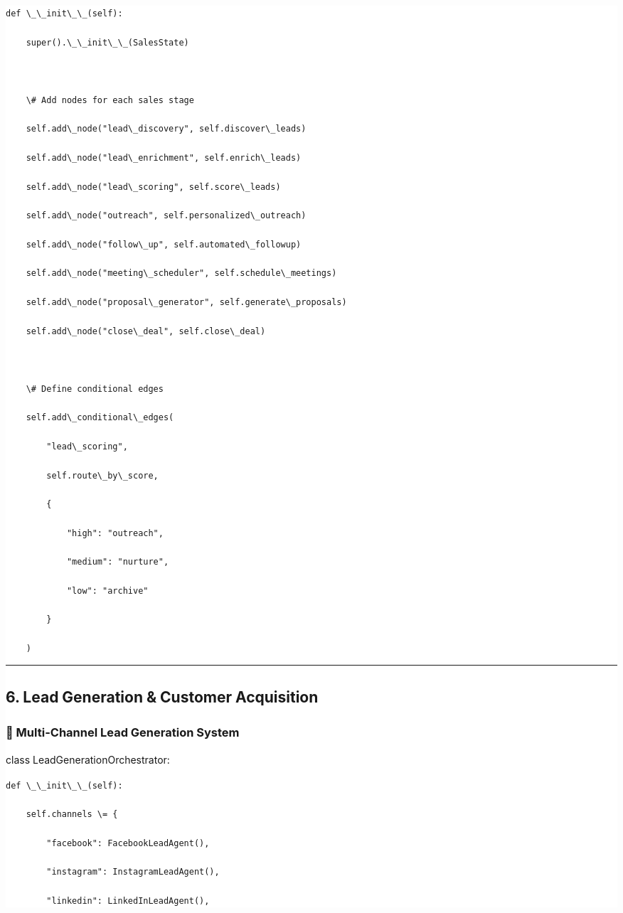     def \_\_init\_\_(self):

        super().\_\_init\_\_(SalesState)

        

        \# Add nodes for each sales stage

        self.add\_node("lead\_discovery", self.discover\_leads)

        self.add\_node("lead\_enrichment", self.enrich\_leads)

        self.add\_node("lead\_scoring", self.score\_leads)

        self.add\_node("outreach", self.personalized\_outreach)

        self.add\_node("follow\_up", self.automated\_followup)

        self.add\_node("meeting\_scheduler", self.schedule\_meetings)

        self.add\_node("proposal\_generator", self.generate\_proposals)

        self.add\_node("close\_deal", self.close\_deal)

        

        \# Define conditional edges

        self.add\_conditional\_edges(

            "lead\_scoring",

            self.route\_by\_score,

            {

                "high": "outreach",

                "medium": "nurture",

                "low": "archive"

            }

        )

---

## 6\. Lead Generation & Customer Acquisition

### 🎯 Multi-Channel Lead Generation System

class LeadGenerationOrchestrator:

    def \_\_init\_\_(self):

        self.channels \= {

            "facebook": FacebookLeadAgent(),

            "instagram": InstagramLeadAgent(),

            "linkedin": LinkedInLeadAgent(),
